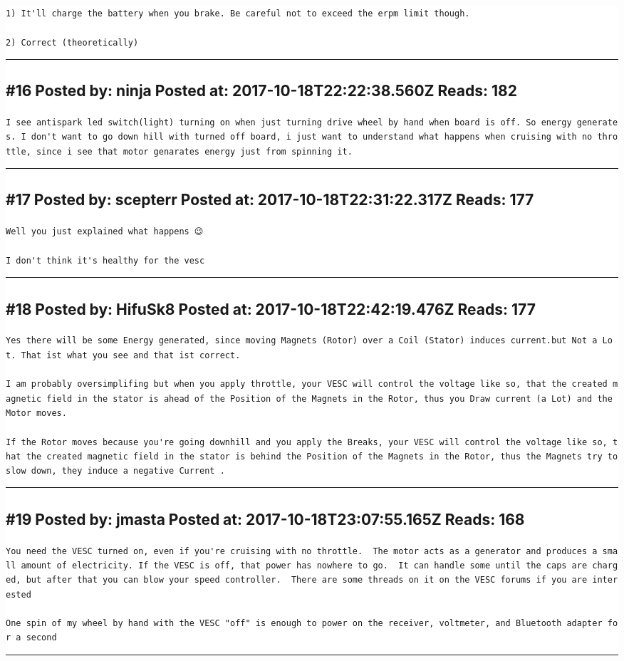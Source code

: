 ```
1) It'll charge the battery when you brake. Be careful not to exceed the erpm limit though.

2) Correct (theoretically)
```

---
## \#16 Posted by: ninja Posted at: 2017-10-18T22:22:38.560Z Reads: 182

```
I see antispark led switch(light) turning on when just turning drive wheel by hand when board is off. So energy generates. I don't want to go down hill with turned off board, i just want to understand what happens when cruising with no throttle, since i see that motor genarates energy just from spinning it.
```

---
## \#17 Posted by: scepterr Posted at: 2017-10-18T22:31:22.317Z Reads: 177

```
Well you just explained what happens 😉

I don't think it's healthy for the vesc
```

---
## \#18 Posted by: HifuSk8 Posted at: 2017-10-18T22:42:19.476Z Reads: 177

```
Yes there will be some Energy generated, since moving Magnets (Rotor) over a Coil (Stator) induces current.but Not a Lot. That ist what you see and that ist correct.

I am probably oversimplifing but when you apply throttle, your VESC will control the voltage like so, that the created magnetic field in the stator is ahead of the Position of the Magnets in the Rotor, thus you Draw current (a Lot) and the Motor moves.

If the Rotor moves because you're going downhill and you apply the Breaks, your VESC will control the voltage like so, that the created magnetic field in the stator is behind the Position of the Magnets in the Rotor, thus the Magnets try to slow down, they induce a negative Current .
```

---
## \#19 Posted by: jmasta Posted at: 2017-10-18T23:07:55.165Z Reads: 168

```
You need the VESC turned on, even if you're cruising with no throttle.  The motor acts as a generator and produces a small amount of electricity. If the VESC is off, that power has nowhere to go.  It can handle some until the caps are charged, but after that you can blow your speed controller.  There are some threads on it on the VESC forums if you are interested

One spin of my wheel by hand with the VESC "off" is enough to power on the receiver, voltmeter, and Bluetooth adapter for a second
```

---